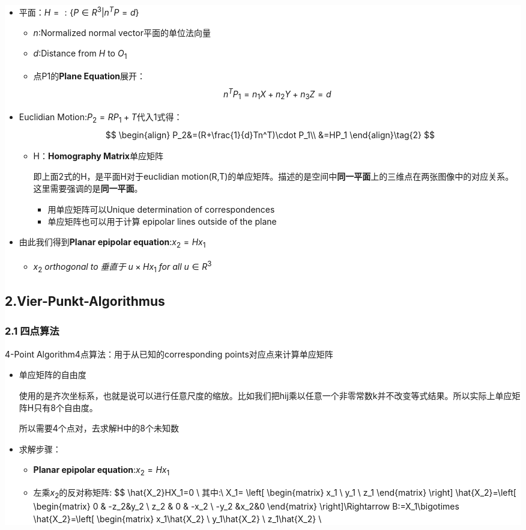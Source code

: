   - 平面：$H=:\{P\in R^3| n^TP=d\}$

    - $n:$Normalized normal vector平面的单位法向量
  
    - $d:$Distance from $H$ to $O_1$
  
    - 点P1的**Plane Equation**展开：
      $$
      n^TP_1=n_1X+n_2Y+n_3Z=d \tag{1}
      $$
  
  - Euclidian Motion:$P_2=RP_1+T$代入1式得：
    $$
    \begin{align}
    P_2&=(R+\frac{1}{d}Tn^T)\cdot P_1\\
    &=HP_1
    \end{align}\tag{2}
    $$
  
    - H：**Homography Matrix**单应矩阵
  
      即上面2式的H，是平面H对于euclidian motion(R,T)的单应矩阵。描述的是空间中**同一平面**上的三维点在两张图像中的对应关系。这里需要强调的是**同一平面**。
  
      - 用单应矩阵可以Unique determination of correspondences
      - 单应矩阵也可以用于计算 epipolar lines outside of the plane
  
  - 由此我们得到**Planar epipolar equation**:$x_2=Hx_1$
  
    - $x_2\ orthogonal\ to\ 垂直于\ u\times Hx_1\ for\ all\ u \in R^3$

## 2.Vier-Punkt-Algorithmus

### 2.1 四点算法

4-Point Algorithm4点算法：用于从已知的corresponding points对应点来计算单应矩阵

- 单应矩阵的自由度

  使用的是齐次坐标系，也就是说可以进行任意尺度的缩放。比如我们把hij乘以任意一个非零常数k并不改变等式结果。所以实际上单应矩阵H只有8个自由度。

  所以需要4个点对，去求解H中的8个未知数

- 求解步骤：

  - **Planar epipolar equation**:$x_2=Hx_1$

  - 左乘$x_2$的反对称矩阵:
    $$
    \hat{X_2}HX_1=0
    \\
    其中:\\
    X_1= \left[
     \begin{matrix}
       x_1  \\
       y_1  \\
       z_1 
      \end{matrix}
      \right]
      \hat{X_2}=\left[
     \begin{matrix}
       0 & -z_2&y_2  \\
       z_2 & 0 & -x_2  \\
       -y_2 &x_2&0 
      \end{matrix}
      \right]\Rightarrow
      B:=X_1\bigotimes \hat{X_2}=\left[
     \begin{matrix}
       x_1\hat{X_2}  \\
       y_1\hat{X_2}  \\
       z_1\hat{X_2} \\